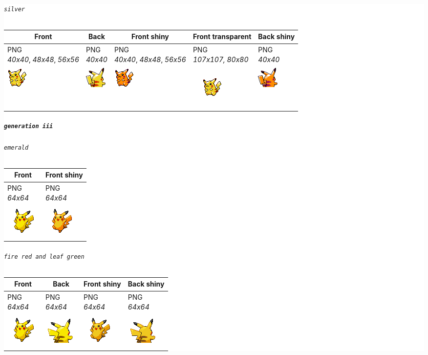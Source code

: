 ###### `silver`

| Front | Back | Front shiny | Front transparent | Back shiny |
| --- | --- | --- | --- | --- |
| PNG<br>_40x40_, _48x48_, _56x56_ | PNG<br>_40x40_ | PNG<br>_40x40_, _48x48_, _56x56_ | PNG<br>_107x107, 80x80_ | PNG<br>_40x40_ |
| <img src="sprites/pokemon/versions/generation-ii/silver/25.png" width="40"/> | <img src="sprites/pokemon/versions/generation-ii/silver/back/25.png" width="40"/> | <img src="sprites/pokemon/versions/generation-ii/silver/shiny/25.png" width="40"/> | <img src="sprites/pokemon/versions/generation-ii/silver/transparent/25.png" width="80"/> | <img src="sprites/pokemon/versions/generation-ii/silver/back/shiny/25.png" width="40"/> |

##### `generation iii`

###### `emerald`

| Front | Front shiny |
| --- | --- |
| PNG<br>_64x64_ | PNG<br>_64x64_ |
| <img src="sprites/pokemon/versions/generation-iii/emerald/25.png" width="64"/> | <img src="sprites/pokemon/versions/generation-iii/emerald/shiny/25.png" width="64"/> |

###### `fire red and leaf green`

| Front | Back | Front shiny | Back shiny |
| --- | --- | --- | --- |
| PNG<br>_64x64_ | PNG<br>_64x64_ | PNG<br>_64x64_ | PNG<br>_64x64_ |
| <img src="sprites/pokemon/versions/generation-iii/firered-leafgreen/25.png" width="64"/> | <img src="sprites/pokemon/versions/generation-iii/firered-leafgreen/back/25.png" width="64"/> | <img src="sprites/pokemon/versions/generation-iii/firered-leafgreen/shiny/25.png" width="64"/> | <img src="sprites/pokemon/versions/generation-iii/firered-leafgreen/back/shiny/25.png" width="64"/> |
